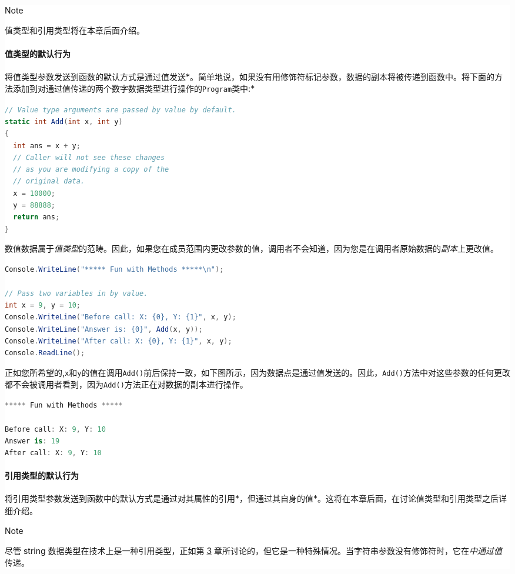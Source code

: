 Note

值类型和引用类型将在本章后面介绍。

#### 值类型的默认行为

将值类型参数发送到函数的默认方式是通过值发送*。简单地说，如果没有用修饰符标记参数，数据的副本将被传递到函数中。将下面的方法添加到对通过值传递的两个数字数据类型进行操作的`Program`类中:*

```cs
// Value type arguments are passed by value by default.
static int Add(int x, int y)
{
  int ans = x + y;
  // Caller will not see these changes
  // as you are modifying a copy of the
  // original data.
  x = 10000;
  y = 88888;
  return ans;
}

```

数值数据属于*值类型*的范畴。因此，如果您在成员范围内更改参数的值，调用者不会知道，因为您是在调用者原始数据的*副本*上更改值。

```cs
Console.WriteLine("***** Fun with Methods *****\n");

// Pass two variables in by value.
int x = 9, y = 10;
Console.WriteLine("Before call: X: {0}, Y: {1}", x, y);
Console.WriteLine("Answer is: {0}", Add(x, y));
Console.WriteLine("After call: X: {0}, Y: {1}", x, y);
Console.ReadLine();

```

正如您所希望的,`x`和`y`的值在调用`Add()`前后保持一致，如下图所示，因为数据点是通过值发送的。因此，`Add()`方法中对这些参数的任何更改都不会被调用者看到，因为`Add()`方法正在对数据的副本进行操作。

```cs
***** Fun with Methods *****

Before call: X: 9, Y: 10
Answer is: 19
After call: X: 9, Y: 10

```

#### 引用类型的默认行为

将引用类型参数发送到函数中的默认方式是通过对其属性的引用*，但通过其自身的值*。这将在本章后面，在讨论值类型和引用类型之后详细介绍。

Note

尽管 string 数据类型在技术上是一种引用类型，正如第 [3](03.html) 章所讨论的，但它是一种特殊情况。当字符串参数没有修饰符时，它在*中通过值*传递。
